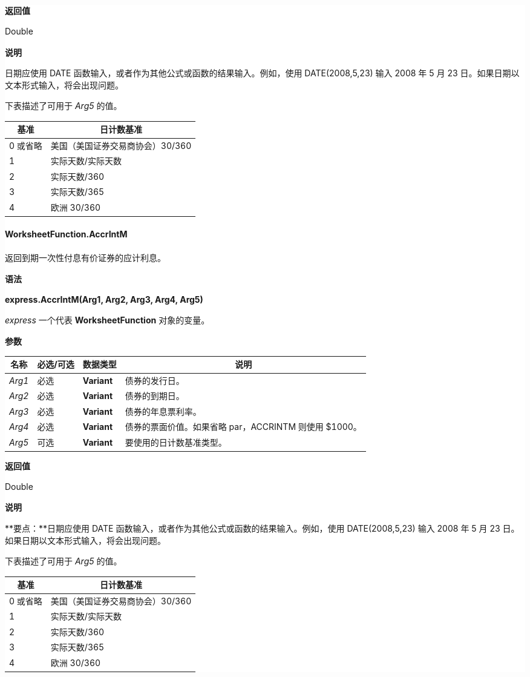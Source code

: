 **返回值**

Double

**说明**

日期应使用 DATE 函数输入，或者作为其他公式或函数的结果输入。例如，使用 DATE(2008,5,23) 输入 2008 年 5 月 23 日。如果日期以文本形式输入，将会出现问题。

下表描述了可用于 *Arg5* 的值。

| 基准     | 日计数基准                       |
| -------- | -------------------------------- |
| 0 或省略 | 美国（美国证券交易商协会）30/360 |
| 1        | 实际天数/实际天数                |
| 2        | 实际天数/360                     |
| 3        | 实际天数/365                     |
| 4        | 欧洲 30/360                      |

#### **WorksheetFunction.AccrIntM**

返回到期一次性付息有价证券的应计利息。

**语法**

**express.AccrIntM(Arg1, Arg2, Arg3, Arg4, Arg5)**

*express*   一个代表 **WorksheetFunction** 对象的变量。

**参数**

| **名称** | **必选/可选** | **数据类型** | **说明**                                              |
| -------- | ------------- | ------------ | ----------------------------------------------------- |
| *Arg1*   | 必选          | **Variant**  | 债券的发行日。                                        |
| *Arg2*   | 必选          | **Variant**  | 债券的到期日。                                        |
| *Arg3*   | 必选          | **Variant**  | 债券的年息票利率。                                    |
| *Arg4*   | 必选          | **Variant**  | 债券的票面价值。如果省略 par，ACCRINTM 则使用 $1000。 |
| *Arg5*   | 可选          | **Variant**  | 要使用的日计数基准类型。                              |

**返回值**

Double

**说明**

**要点：**日期应使用 DATE 函数输入，或者作为其他公式或函数的结果输入。例如，使用 DATE(2008,5,23) 输入 2008 年 5 月 23 日。如果日期以文本形式输入，将会出现问题。

下表描述了可用于 *Arg5* 的值。

| 基准     | 日计数基准                       |
| -------- | -------------------------------- |
| 0 或省略 | 美国（美国证券交易商协会）30/360 |
| 1        | 实际天数/实际天数                |
| 2        | 实际天数/360                     |
| 3        | 实际天数/365                     |
| 4        | 欧洲 30/360                      |
